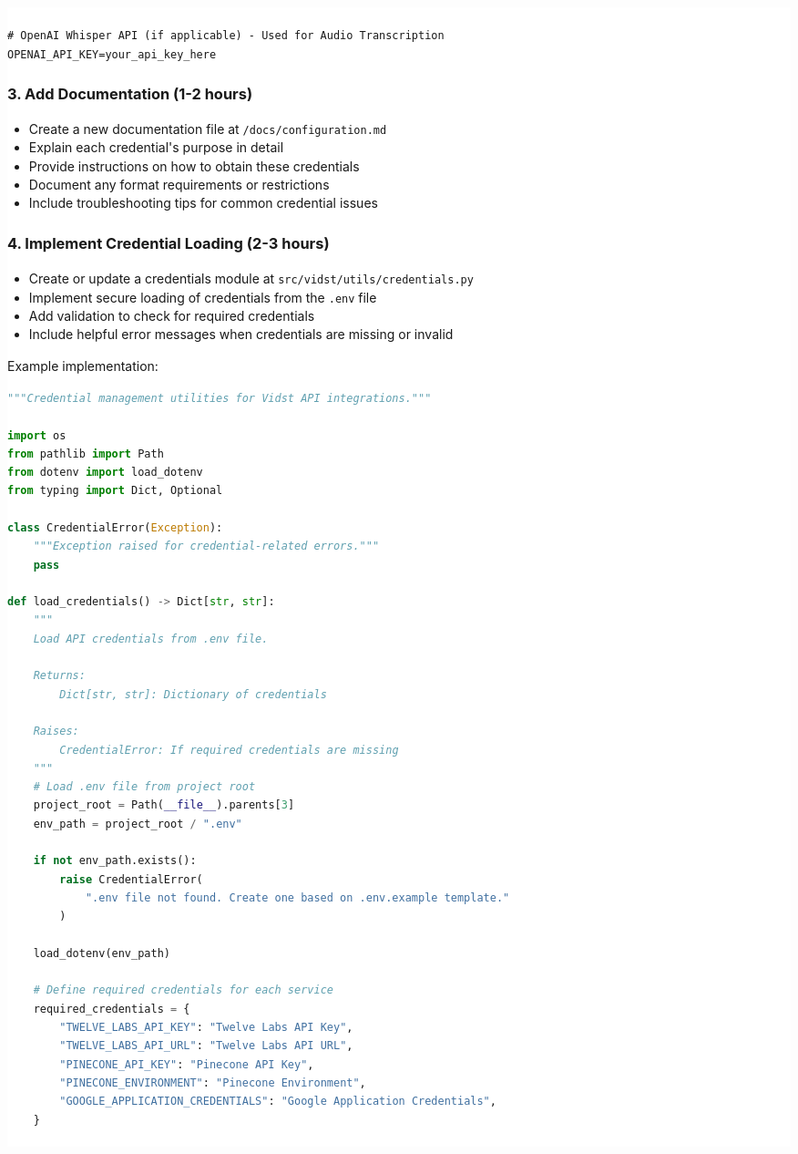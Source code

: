 ```

# OpenAI Whisper API (if applicable) - Used for Audio Transcription
OPENAI_API_KEY=your_api_key_here
```

### 3. Add Documentation (1-2 hours)

- Create a new documentation file at `/docs/configuration.md`
- Explain each credential's purpose in detail
- Provide instructions on how to obtain these credentials
- Document any format requirements or restrictions
- Include troubleshooting tips for common credential issues

### 4. Implement Credential Loading (2-3 hours)

- Create or update a credentials module at `src/vidst/utils/credentials.py`
- Implement secure loading of credentials from the `.env` file
- Add validation to check for required credentials
- Include helpful error messages when credentials are missing or invalid

Example implementation:

```python
"""Credential management utilities for Vidst API integrations."""

import os
from pathlib import Path
from dotenv import load_dotenv
from typing import Dict, Optional

class CredentialError(Exception):
    """Exception raised for credential-related errors."""
    pass

def load_credentials() -> Dict[str, str]:
    """
    Load API credentials from .env file.
    
    Returns:
        Dict[str, str]: Dictionary of credentials
        
    Raises:
        CredentialError: If required credentials are missing
    """
    # Load .env file from project root
    project_root = Path(__file__).parents[3]
    env_path = project_root / ".env"
    
    if not env_path.exists():
        raise CredentialError(
            ".env file not found. Create one based on .env.example template."
        )
    
    load_dotenv(env_path)
    
    # Define required credentials for each service
    required_credentials = {
        "TWELVE_LABS_API_KEY": "Twelve Labs API Key",
        "TWELVE_LABS_API_URL": "Twelve Labs API URL",
        "PINECONE_API_KEY": "Pinecone API Key",
        "PINECONE_ENVIRONMENT": "Pinecone Environment",
        "GOOGLE_APPLICATION_CREDENTIALS": "Google Application Credentials",
    }
    
```
